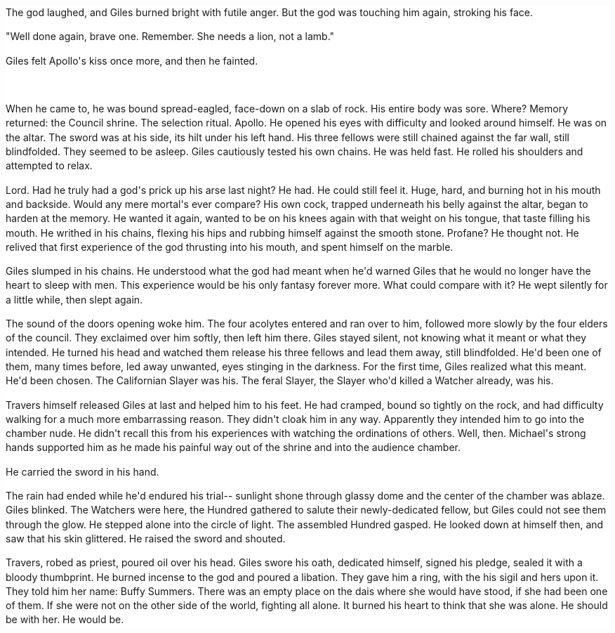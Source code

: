 <p>The god laughed, and Giles burned bright with futile anger. But the god was touching him again, stroking his face.</p>

<p>"Well done again, brave one. Remember. She needs a lion, not a lamb."</p>

<p>Giles felt Apollo's kiss once more, and then he fainted.</p>

<p><br></p>

<p>When he came to, he was bound spread-eagled, face-down on a slab of rock. His entire body was sore. Where? Memory returned: the Council shrine. The selection ritual. Apollo. He opened his eyes with difficulty and looked around himself. He was on the altar. The sword was at his side, its hilt under his left hand. His three fellows were still chained against the far wall, still blindfolded. They seemed to be asleep. Giles cautiously tested his own chains. He was held fast. He rolled his shoulders and attempted to relax.</p>

<p>Lord. Had he truly had a god's prick up his arse last night? He had. He could still feel it. Huge, hard, and burning hot in his mouth and backside. Would any mere mortal's ever compare? His own cock, trapped underneath his belly against the altar, began to harden at the memory. He wanted it again, wanted to be on his knees again with that weight on his tongue, that taste filling his mouth. He writhed in his chains, flexing his hips and rubbing himself against the smooth stone. Profane? He thought not. He relived that first experience of the god thrusting into his mouth, and spent himself on the marble.</p>

<p>Giles slumped in his chains. He understood what the god had meant when he'd warned Giles that he would no longer have the heart to sleep with men. This experience would be his only fantasy forever more. What could compare with it? He wept silently for a little while, then slept again.</p>

<p>The sound of the doors opening woke him. The four acolytes entered and ran over to him, followed more slowly by the four elders of the council. They exclaimed over him softly, then left him there. Giles stayed silent, not knowing what it meant or what they intended. He turned his head and watched them release his three fellows and lead them away, still blindfolded. He'd been one of them, many times before, led away unwanted, eyes stinging in the darkness. For the first time, Giles realized what this meant. He'd been chosen. The Californian Slayer was his. The feral Slayer, the Slayer who'd killed a Watcher already, was his.</p>

<p>Travers himself released Giles at last and helped him to his feet. He had cramped, bound so tightly on the rock, and had difficulty walking for a much more embarrassing reason. They didn't cloak him in any way. Apparently they intended him to go into the chamber nude. He didn't recall this from his experiences with watching the ordinations of others. Well, then. Michael's strong hands supported him as he made his painful way out of the shrine and into the audience chamber. </p>

<p>He carried the sword in his hand.</p>

<p>The rain had ended while he'd endured his trial-- sunlight shone through glassy dome and the center of the chamber was ablaze. Giles blinked. The Watchers were here, the Hundred gathered to salute their newly-dedicated fellow, but Giles could not see them through the glow. He stepped alone into the circle of light. The assembled Hundred gasped. He looked down at himself then, and saw that his skin glittered. He raised the sword and shouted.</p>

<p>Travers, robed as priest, poured oil over his head. Giles swore his oath, dedicated himself, signed his pledge, sealed it with a bloody thumbprint. He burned incense to the god and poured a libation. They gave him a ring, with the his sigil and hers upon it. They told him her name: Buffy Summers. There was an empty place on the dais where she would have stood, if she had been one of them. If she were not on the other side of the world, fighting all alone. It burned his heart to think that she was alone. He should be with her. He would be.</p>
